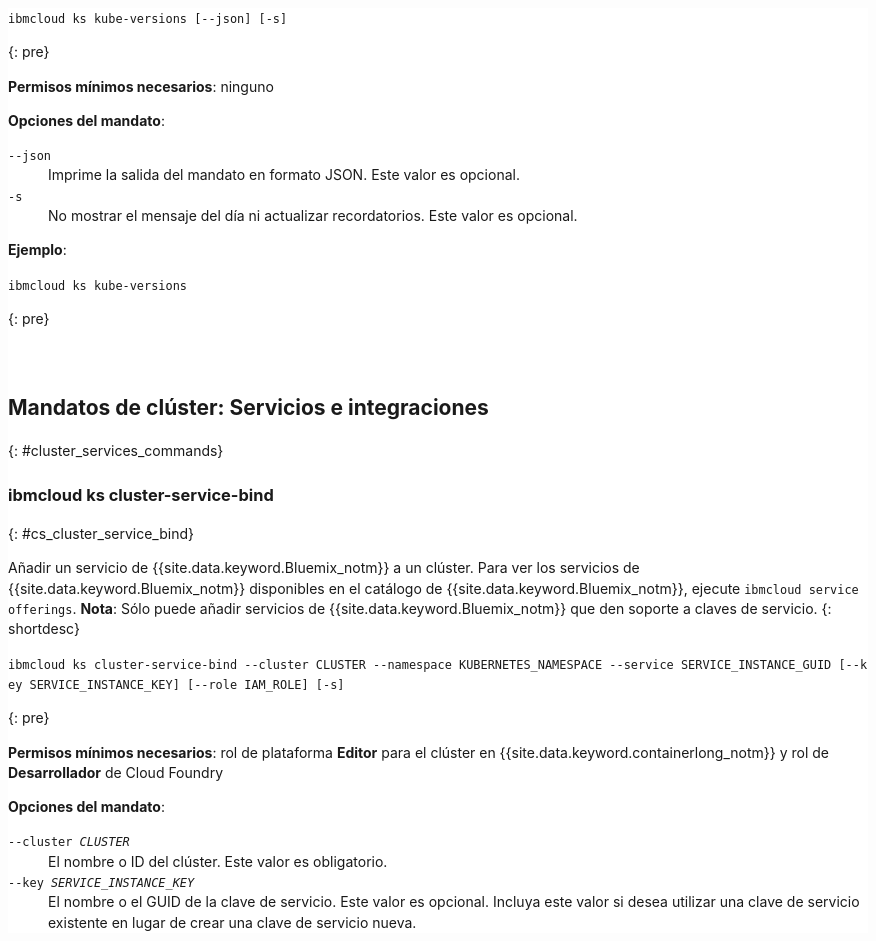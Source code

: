 ```
ibmcloud ks kube-versions [--json] [-s]
```
{: pre}

<strong>Permisos mínimos necesarios</strong>: ninguno

**Opciones del mandato**:

  <dl>
  <dt><code>--json</code></dt>
  <dd>Imprime la salida del mandato en formato JSON. Este valor es opcional.</dd>

  <dt><code>-s</code></dt>
  <dd>No mostrar el mensaje del día ni actualizar recordatorios. Este valor es opcional.</dd>
  </dl>

**Ejemplo**:

  ```
  ibmcloud ks kube-versions
  ```
  {: pre}

<br />



## Mandatos de clúster: Servicios e integraciones
{: #cluster_services_commands}


### ibmcloud ks cluster-service-bind
{: #cs_cluster_service_bind}

Añadir un servicio de {{site.data.keyword.Bluemix_notm}} a un clúster. Para ver los servicios de {{site.data.keyword.Bluemix_notm}} disponibles en el catálogo de {{site.data.keyword.Bluemix_notm}}, ejecute `ibmcloud service offerings`. **Nota**: Sólo puede añadir servicios de {{site.data.keyword.Bluemix_notm}} que den soporte a claves de servicio.
{: shortdesc}

```
ibmcloud ks cluster-service-bind --cluster CLUSTER --namespace KUBERNETES_NAMESPACE --service SERVICE_INSTANCE_GUID [--key SERVICE_INSTANCE_KEY] [--role IAM_ROLE] [-s]
```
{: pre}

<strong>Permisos mínimos necesarios</strong>: rol de plataforma **Editor** para el clúster en {{site.data.keyword.containerlong_notm}} y rol de **Desarrollador** de Cloud Foundry

<strong>Opciones del mandato</strong>:

   <dl>
   <dt><code>--cluster <em>CLUSTER</em></code></dt>
   <dd>El nombre o ID del clúster. Este valor es obligatorio.</dd>

   <dt><code>--key <em>SERVICE_INSTANCE_KEY</em></code></dt>
   <dd>El nombre o el GUID de la clave de servicio. Este valor es opcional. Incluya este valor si desea utilizar una clave de servicio existente en lugar de crear una clave de servicio nueva.</dd>
